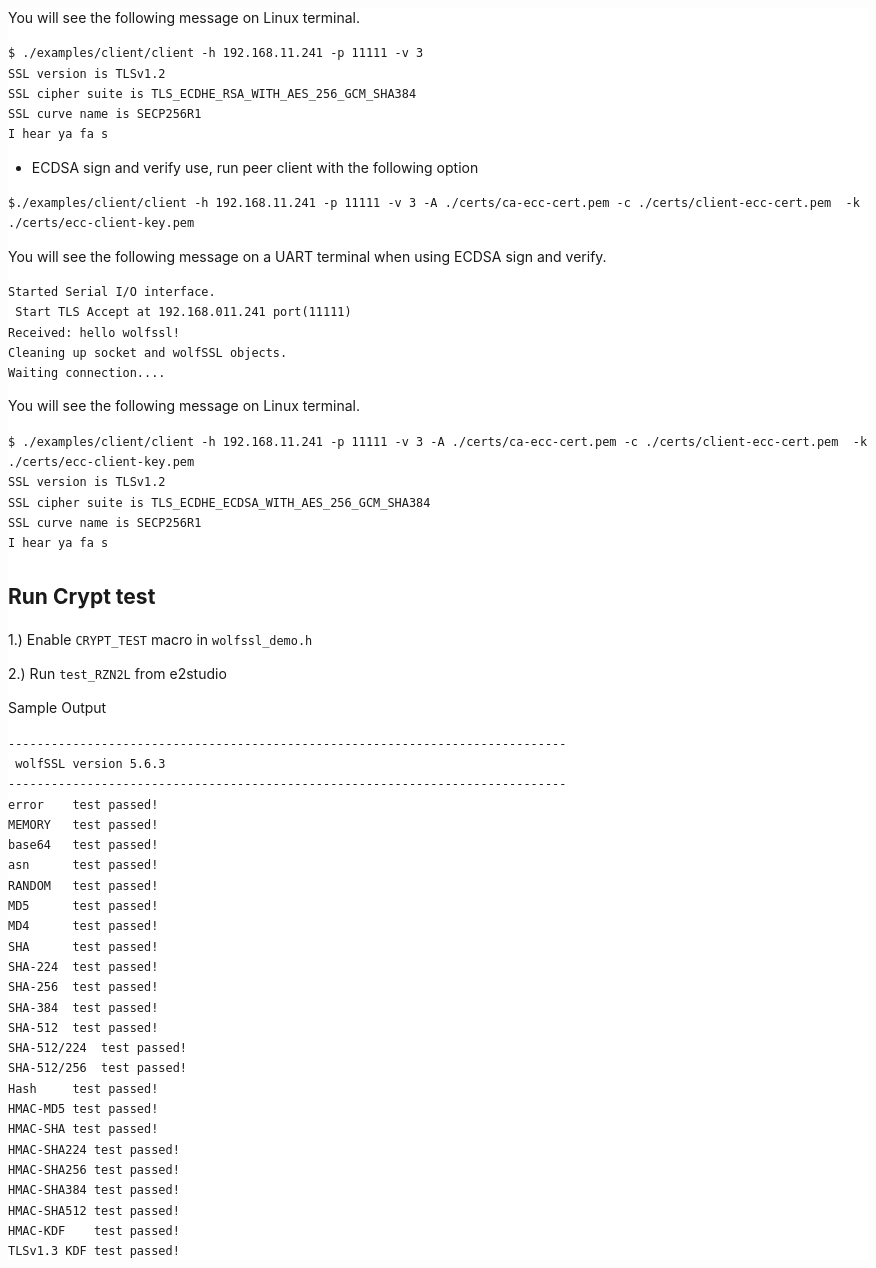 You will see the following message on Linux terminal.
```
$ ./examples/client/client -h 192.168.11.241 -p 11111 -v 3
SSL version is TLSv1.2
SSL cipher suite is TLS_ECDHE_RSA_WITH_AES_256_GCM_SHA384
SSL curve name is SECP256R1
I hear ya fa s
```

+ ECDSA sign and verify use, run peer client with the following option
```
$./examples/client/client -h 192.168.11.241 -p 11111 -v 3 -A ./certs/ca-ecc-cert.pem -c ./certs/client-ecc-cert.pem  -k ./certs/ecc-client-key.pem
```

You will see the following message on a UART terminal when using ECDSA sign and verify.
```
Started Serial I/O interface.
 Start TLS Accept at 192.168.011.241 port(11111)
Received: hello wolfssl!
Cleaning up socket and wolfSSL objects.
Waiting connection....
```
You will see the following message on Linux terminal.
```
$ ./examples/client/client -h 192.168.11.241 -p 11111 -v 3 -A ./certs/ca-ecc-cert.pem -c ./certs/client-ecc-cert.pem  -k ./certs/ecc-client-key.pem
SSL version is TLSv1.2
SSL cipher suite is TLS_ECDHE_ECDSA_WITH_AES_256_GCM_SHA384
SSL curve name is SECP256R1
I hear ya fa s
```
## Run Crypt test
1.) Enable `CRYPT_TEST` macro in `wolfssl_demo.h`

2.) Run `test_RZN2L` from e2studio

Sample Output

```
------------------------------------------------------------------------------
 wolfSSL version 5.6.3
------------------------------------------------------------------------------
error    test passed!
MEMORY   test passed!
base64   test passed!
asn      test passed!
RANDOM   test passed!
MD5      test passed!
MD4      test passed!
SHA      test passed!
SHA-224  test passed!
SHA-256  test passed!
SHA-384  test passed!
SHA-512  test passed!
SHA-512/224  test passed!
SHA-512/256  test passed!
Hash     test passed!
HMAC-MD5 test passed!
HMAC-SHA test passed!
HMAC-SHA224 test passed!
HMAC-SHA256 test passed!
HMAC-SHA384 test passed!
HMAC-SHA512 test passed!
HMAC-KDF    test passed!
TLSv1.3 KDF test passed!
```